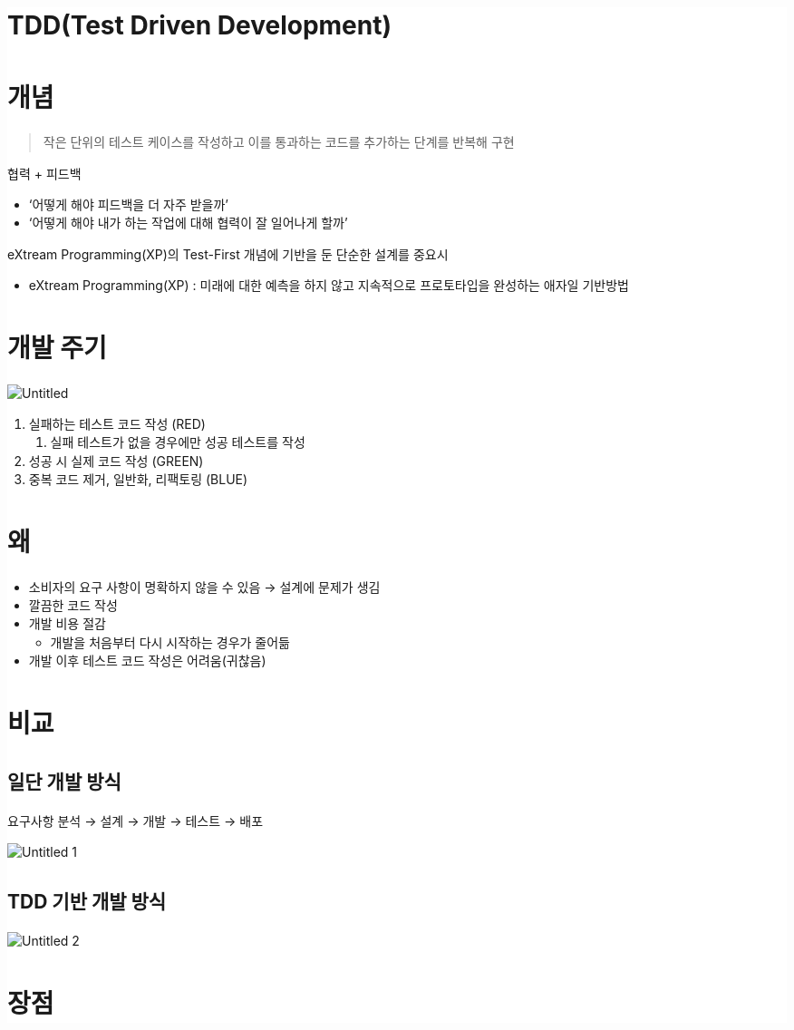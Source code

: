 # TDD(Test Driven Development)

# 개념

> 작은 단위의 테스트 케이스를 작성하고 이를 통과하는 코드를 추가하는 단계를 반복해 구현
> 

협력 + 피드백

- ‘어떻게 해야 피드백을 더 자주 받을까’
- ‘어떻게 해야 내가 하는 작업에 대해 협력이 잘 일어나게 할까’

eXtream Programming(XP)의 Test-First 개념에 기반을 둔 단순한 설계를 중요시

- eXtream Programming(XP) : 미래에 대한 예측을 하지 않고 지속적으로 프로토타입을 완성하는 애자일 기반방법

# 개발 주기

![Untitled](https://user-images.githubusercontent.com/61227459/176461918-77e6071b-a8e0-4bf7-afb4-d36c3b1a1647.png)

1. 실패하는 테스트 코드 작성 (RED)
    1. 실패 테스트가 없을 경우에만 성공 테스트를 작성
2. 성공 시 실제 코드 작성 (GREEN)
3. 중복 코드 제거, 일반화, 리팩토링 (BLUE)

# 왜

- 소비자의 요구 사항이 명확하지 않을 수 있음 → 설계에 문제가 생김
- 깔끔한 코드 작성
- 개발 비용 절감
    - 개발을 처음부터 다시 시작하는 경우가 줄어듦
- 개발 이후 테스트 코드 작성은 어려움(귀찮음)

# 비교

## 일단 개발 방식

요구사항 분석 → 설계 → 개발 → 테스트 → 배포

![Untitled 1](https://user-images.githubusercontent.com/61227459/176461806-147315fb-4525-4037-b509-3781de31f375.png)

## TDD 기반 개발 방식

![Untitled 2](https://user-images.githubusercontent.com/61227459/176461853-9c2a082b-3e70-4911-9d9e-37037caa79ab.png)

# 장점
